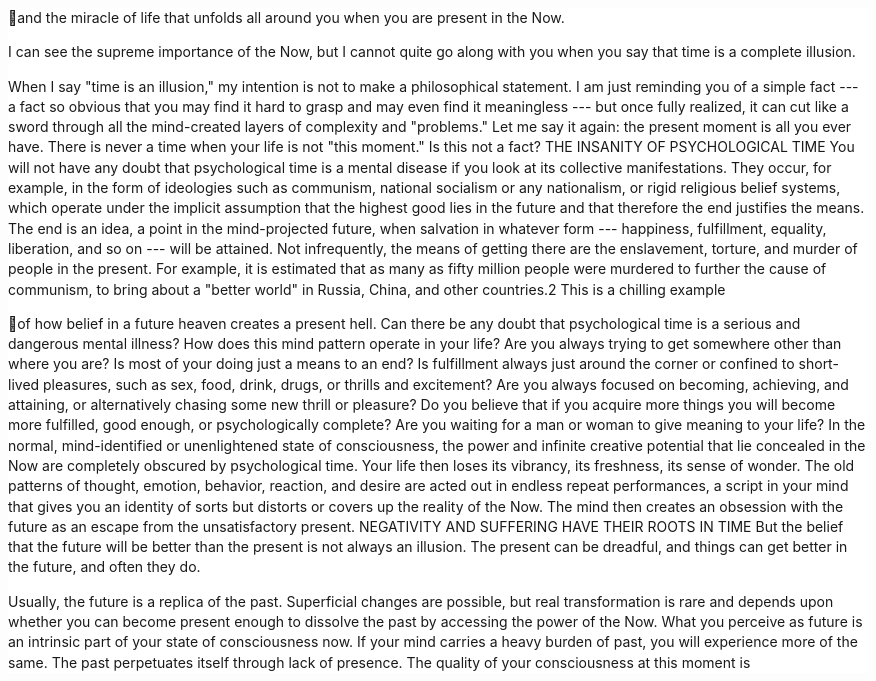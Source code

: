 and the miracle of life that unfolds all around you when you are present
in the Now.

I can see the supreme importance of the Now, but I cannot quite go along
with you when you say that time is a complete illusion.

When I say "time is an illusion," my intention is not to make a
philosophical statement. I am just reminding you of a simple fact --- a
fact so obvious that you may find it hard to grasp and may even find it
meaningless --- but once fully realized, it can cut like a sword through
all the mind-created layers of complexity and "problems." Let me say it
again: the present moment is all you ever have. There is never a time
when your life is not "this moment." Is this not a fact? THE INSANITY OF
PSYCHOLOGICAL TIME You will not have any doubt that psychological time
is a mental disease if you look at its collective manifestations. They
occur, for example, in the form of ideologies such as communism,
national socialism or any nationalism, or rigid religious belief
systems, which operate under the implicit assumption that the highest
good lies in the future and that therefore the end justifies the means.
The end is an idea, a point in the mind-projected future, when salvation
in whatever form --- happiness, fulfillment, equality, liberation, and
so on --- will be attained. Not infrequently, the means of getting there
are the enslavement, torture, and murder of people in the present. For
example, it is estimated that as many as fifty million people were
murdered to further the cause of communism, to bring about a "better
world" in Russia, China, and other countries.2 This is a chilling
example

of how belief in a future heaven creates a present hell. Can there be
any doubt that psychological time is a serious and dangerous mental
illness? How does this mind pattern operate in your life? Are you always
trying to get somewhere other than where you are? Is most of your doing
just a means to an end? Is fulfillment always just around the corner or
confined to short-lived pleasures, such as sex, food, drink, drugs, or
thrills and excitement? Are you always focused on becoming, achieving,
and attaining, or alternatively chasing some new thrill or pleasure? Do
you believe that if you acquire more things you will become more
fulfilled, good enough, or psychologically complete? Are you waiting for
a man or woman to give meaning to your life? In the normal,
mind-identified or unenlightened state of consciousness, the power and
infinite creative potential that lie concealed in the Now are completely
obscured by psychological time. Your life then loses its vibrancy, its
freshness, its sense of wonder. The old patterns of thought, emotion,
behavior, reaction, and desire are acted out in endless repeat
performances, a script in your mind that gives you an identity of sorts
but distorts or covers up the reality of the Now. The mind then creates
an obsession with the future as an escape from the unsatisfactory
present. NEGATIVITY AND SUFFERING HAVE THEIR ROOTS IN TIME But the
belief that the future will be better than the present is not always an
illusion. The present can be dreadful, and things can get better in the
future, and often they do.

Usually, the future is a replica of the past. Superficial changes are
possible, but real transformation is rare and depends upon whether you
can become present enough to dissolve the past by accessing the power of
the Now. What you perceive as future is an intrinsic part of your state
of consciousness now. If your mind carries a heavy burden of past, you
will experience more of the same. The past perpetuates itself through
lack of presence. The quality of your consciousness at this moment is
